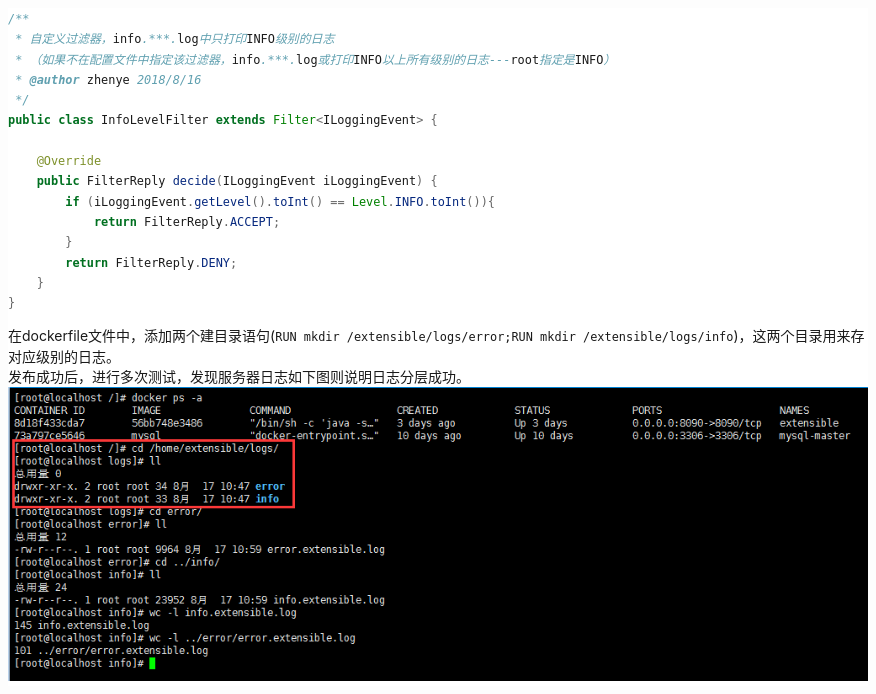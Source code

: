 ```JAVA
/**
 * 自定义过滤器，info.***.log中只打印INFO级别的日志
 * （如果不在配置文件中指定该过滤器，info.***.log或打印INFO以上所有级别的日志---root指定是INFO）
 * @author zhenye 2018/8/16
 */
public class InfoLevelFilter extends Filter<ILoggingEvent> {

    @Override
    public FilterReply decide(ILoggingEvent iLoggingEvent) {
        if (iLoggingEvent.getLevel().toInt() == Level.INFO.toInt()){
            return FilterReply.ACCEPT;
        }
        return FilterReply.DENY;
    }
}
```
在dockerfile文件中，添加两个建目录语句(`RUN mkdir /extensible/logs/error;RUN mkdir /extensible/logs/info`)，这两个目录用来存对应级别的日志。<br/>
发布成功后，进行多次测试，发现服务器日志如下图则说明日志分层成功。
![日志分层](images/6.png)
